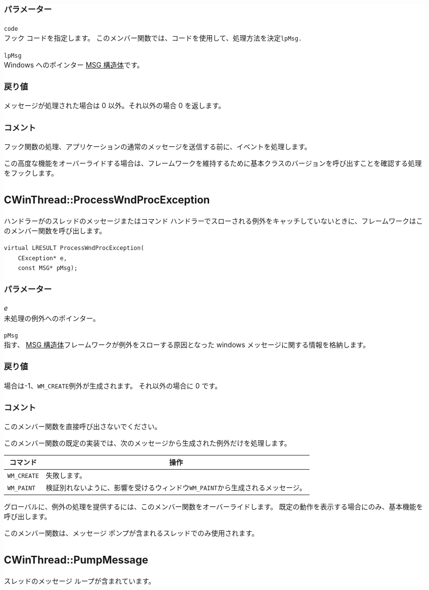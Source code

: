 ### <a name="parameters"></a>パラメーター  
 `code`  
 フック コードを指定します。 このメンバー関数では、コードを使用して、処理方法を決定`lpMsg.`  
  
 `lpMsg`  
 Windows へのポインター [MSG 構造体](../../mfc/reference/msg-structure1.md)です。  
  
### <a name="return-value"></a>戻り値  
 メッセージが処理された場合は 0 以外。それ以外の場合 0 を返します。  
  
### <a name="remarks"></a>コメント  
 フック関数の処理、アプリケーションの通常のメッセージを送信する前に、イベントを処理します。  
  
 この高度な機能をオーバーライドする場合は、フレームワークを維持するために基本クラスのバージョンを呼び出すことを確認する処理をフックします。  
  
##  <a name="processwndprocexception"></a>CWinThread::ProcessWndProcException  
 ハンドラーがのスレッドのメッセージまたはコマンド ハンドラーでスローされる例外をキャッチしていないときに、フレームワークはこのメンバー関数を呼び出します。  
  
```  
virtual LRESULT ProcessWndProcException(
    CException* e,  
    const MSG* pMsg);
```  
  
### <a name="parameters"></a>パラメーター  
 *e*  
 未処理の例外へのポインター。  
  
 `pMsg`  
 指す、 [MSG 構造体](../../mfc/reference/msg-structure1.md)フレームワークが例外をスローする原因となった windows メッセージに関する情報を格納します。  
  
### <a name="return-value"></a>戻り値  
 場合は-1、`WM_CREATE`例外が生成されます。 それ以外の場合に 0 です。  
  
### <a name="remarks"></a>コメント  
 このメンバー関数を直接呼び出さないでください。  
  
 このメンバー関数の既定の実装では、次のメッセージから生成された例外だけを処理します。  
  
|コマンド|操作|  
|-------------|------------|  
|`WM_CREATE`|失敗します。|  
|`WM_PAINT`|検証別れないように、影響を受けるウィンドウ`WM_PAINT`から生成されるメッセージ。|  
  
 グローバルに、例外の処理を提供するには、このメンバー関数をオーバーライドします。 既定の動作を表示する場合にのみ、基本機能を呼び出します。  
  
 このメンバー関数は、メッセージ ポンプが含まれるスレッドでのみ使用されます。  
  
##  <a name="pumpmessage"></a>CWinThread::PumpMessage  
 スレッドのメッセージ ループが含まれています。  
  